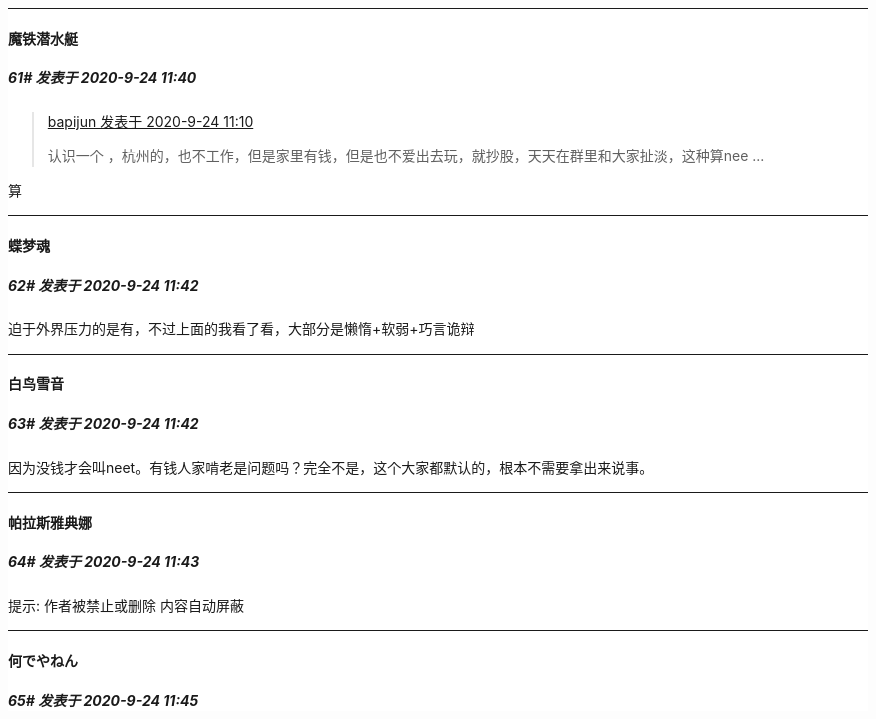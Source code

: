 
*****

####  魔铁潜水艇  
##### 61#       发表于 2020-9-24 11:40



<blockquote><a href="httphttps://bbs.saraba1st.com/2b/forum.php?mod=redirect&amp;goto=findpost&amp;pid=48834673&amp;ptid=1961583" target="_blank">bapijun 发表于 2020-9-24 11:10</a>

认识一个 ，杭州的，也不工作，但是家里有钱，但是也不爱出去玩，就抄股，天天在群里和大家扯淡，这种算nee ...</blockquote>
算







*****

####  蝶梦魂  
##### 62#       发表于 2020-9-24 11:42




迫于外界压力的是有，不过上面的我看了看，大部分是懒惰+软弱+巧言诡辩







*****

####  白鸟雪音  
##### 63#       发表于 2020-9-24 11:42




因为没钱才会叫neet。有钱人家啃老是问题吗？完全不是，这个大家都默认的，根本不需要拿出来说事。







*****

####  帕拉斯雅典娜  
##### 64#       发表于 2020-9-24 11:43

提示: 作者被禁止或删除 内容自动屏蔽



*****

####  何でやねん  
##### 65#       发表于 2020-9-24 11:45
